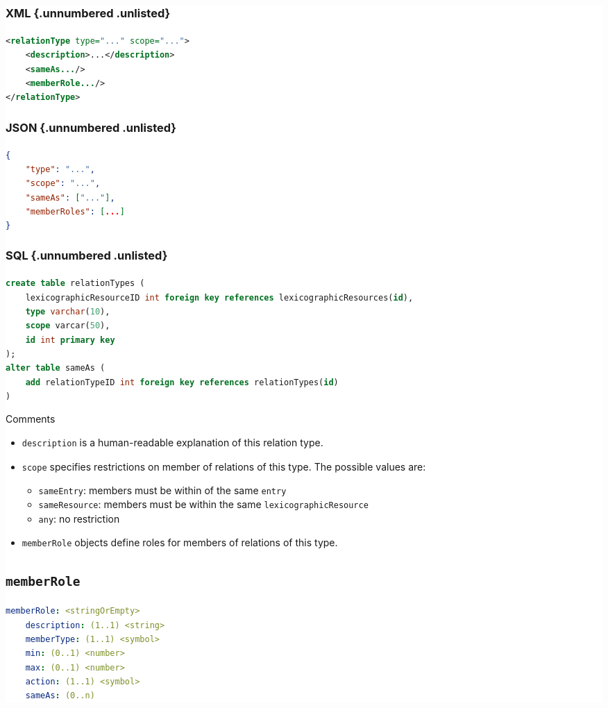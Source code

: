### XML {.unnumbered .unlisted}

```xml
<relationType type="..." scope="...">
    <description>...</description>
    <sameAs.../>
    <memberRole.../>
</relationType>
```

### JSON {.unnumbered .unlisted}

```json
{
    "type": "...",
    "scope": "...",
    "sameAs": ["..."],
    "memberRoles": [...]
}
```

### SQL {.unnumbered .unlisted}

```sql
create table relationTypes (
    lexicographicResourceID int foreign key references lexicographicResources(id),
    type varchar(10),
    scope varcar(50),
    id int primary key
);
alter table sameAs (
    add relationTypeID int foreign key references relationTypes(id)
)
```

Comments

- `description` is a human-readable explanation of this relation type.

- `scope` specifies restrictions on member of relations of this type. The possible values are:
    - `sameEntry`: members must be within of the same `entry`
    - `sameResource`: members must be within the same `lexicographicResource`
    - `any`: no restriction

- `memberRole` objects define roles for members of relations of this type.

## `memberRole`

```yaml
memberRole: <stringOrEmpty>
    description: (1..1) <string>
    memberType: (1..1) <symbol>
    min: (0..1) <number>
    max: (0..1) <number>
    action: (1..1) <symbol>
    sameAs: (0..n)
```
